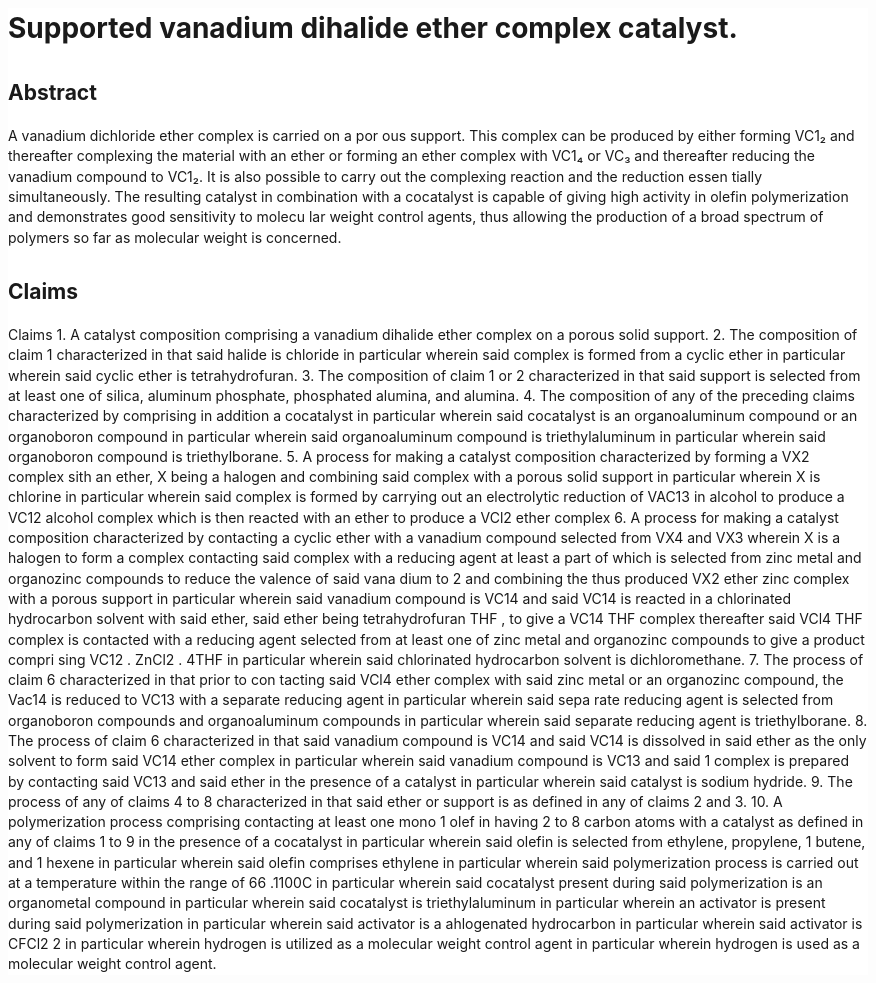 # Supported vanadium dihalide ether complex catalyst.

## Abstract
A vanadium dichloride ether complex is carried on a por ous support. This complex can be produced by either forming VC1₂ and thereafter complexing the material with an ether or forming an ether complex with VC1₄ or VC₃ and thereafter reducing the vanadium compound to VC1₂. It is also possible to carry out the complexing reaction and the reduction essen tially simultaneously. The resulting catalyst in combination with a cocatalyst is capable of giving high activity in olefin polymerization and demonstrates good sensitivity to molecu lar weight control agents, thus allowing the production of a broad spectrum of polymers so far as molecular weight is concerned.

## Claims
Claims 1. A catalyst composition comprising a vanadium dihalide ether complex on a porous solid support. 2. The composition of claim 1 characterized in that said halide is chloride in particular wherein said complex is formed from a cyclic ether in particular wherein said cyclic ether is tetrahydrofuran. 3. The composition of claim 1 or 2 characterized in that said support is selected from at least one of silica, aluminum phosphate, phosphated alumina, and alumina. 4. The composition of any of the preceding claims characterized by comprising in addition a cocatalyst in particular wherein said cocatalyst is an organoaluminum compound or an organoboron compound in particular wherein said organoaluminum compound is triethylaluminum in particular wherein said organoboron compound is triethylborane. 5. A process for making a catalyst composition characterized by forming a VX2 complex sith an ether, X being a halogen and combining said complex with a porous solid support in particular wherein X is chlorine in particular wherein said complex is formed by carrying out an electrolytic reduction of VAC13 in alcohol to produce a VC12 alcohol complex which is then reacted with an ether to produce a VCl2 ether complex 6. A process for making a catalyst composition characterized by contacting a cyclic ether with a vanadium compound selected from VX4 and VX3 wherein X is a halogen to form a complex contacting said complex with a reducing agent at least a part of which is selected from zinc metal and organozinc compounds to reduce the valence of said vana dium to 2 and combining the thus produced VX2 ether zinc complex with a porous support in particular wherein said vanadium compound is VC14 and said VC14 is reacted in a chlorinated hydrocarbon solvent with said ether, said ether being tetrahydrofuran THF , to give a VC14 THF complex thereafter said VCl4 THF complex is contacted with a reducing agent selected from at least one of zinc metal and organozinc compounds to give a product compri sing VC12 . ZnCl2 . 4THF in particular wherein said chlorinated hydrocarbon solvent is dichloromethane. 7. The process of claim 6 characterized in that prior to con tacting said VCl4 ether complex with said zinc metal or an organozinc compound, the Vac14 is reduced to VC13 with a separate reducing agent in particular wherein said sepa rate reducing agent is selected from organoboron compounds and organoaluminum compounds in particular wherein said separate reducing agent is triethylborane. 8. The process of claim 6 characterized in that said vanadium compound is VC14 and said VC14 is dissolved in said ether as the only solvent to form said VC14 ether complex in particular wherein said vanadium compound is VC13 and said 1 complex is prepared by contacting said VC13 and said ether in the presence of a catalyst in particular wherein said catalyst is sodium hydride. 9. The process of any of claims 4 to 8 characterized in that said ether or support is as defined in any of claims 2 and 3. 10. A polymerization process comprising contacting at least one mono 1 olef in having 2 to 8 carbon atoms with a catalyst as defined in any of claims 1 to 9 in the presence of a cocatalyst in particular wherein said olefin is selected from ethylene, propylene, 1 butene, and 1 hexene in particular wherein said olefin comprises ethylene in particular wherein said polymerization process is carried out at a temperature within the range of 66 .1100C in particular wherein said cocatalyst present during said polymerization is an organometal compound in particular wherein said cocatalyst is triethylaluminum in particular wherein an activator is present during said polymerization in particular wherein said activator is a ahlogenated hydrocarbon in particular wherein said activator is CFCl2 2 in particular wherein hydrogen is utilized as a molecular weight control agent in particular wherein hydrogen is used as a molecular weight control agent.
